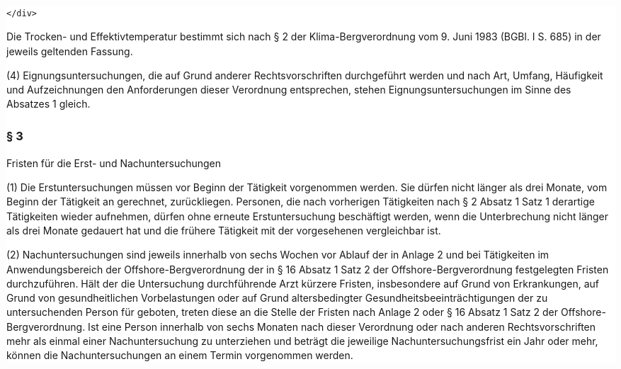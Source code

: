     </div>

Die Trocken- und Effektivtemperatur bestimmt sich nach § 2 der
Klima-Bergverordnung vom 9. Juni 1983 (BGBl. I S. 685) in der jeweils
geltenden Fassung.

</div>

<div class="jurAbsatz">

(4) Eignungsuntersuchungen, die auf Grund anderer Rechtsvorschriften
durchgeführt werden und nach Art, Umfang, Häufigkeit und Aufzeichnungen
den Anforderungen dieser Verordnung entsprechen, stehen
Eignungsuntersuchungen im Sinne des Absatzes 1 gleich.

</div>

</div>

</div>

</div>

<span id="BJNR017510991BJNE001201124.html"></span>

### § 3  
Fristen für die Erst- und Nachuntersuchungen

<div>

<div class="jnhtml">

<div>

<div class="jurAbsatz">

(1) Die Erstuntersuchungen müssen vor Beginn der Tätigkeit vorgenommen
werden. Sie dürfen nicht länger als drei Monate, vom Beginn der
Tätigkeit an gerechnet, zurückliegen. Personen, die nach vorherigen
Tätigkeiten nach § 2 Absatz 1 Satz 1 derartige Tätigkeiten wieder
aufnehmen, dürfen ohne erneute Erstuntersuchung beschäftigt werden, wenn
die Unterbrechung nicht länger als drei Monate gedauert hat und die
frühere Tätigkeit mit der vorgesehenen vergleichbar ist.

</div>

<div class="jurAbsatz">

(2) Nachuntersuchungen sind jeweils innerhalb von sechs Wochen vor
Ablauf der in Anlage 2 und bei Tätigkeiten im Anwendungsbereich der
Offshore-Bergverordnung der in § 16 Absatz 1 Satz 2 der
Offshore-Bergverordnung festgelegten Fristen durchzuführen. Hält der die
Untersuchung durchführende Arzt kürzere Fristen, insbesondere auf Grund
von Erkrankungen, auf Grund von gesundheitlichen Vorbelastungen oder auf
Grund altersbedingter Gesundheitsbeeinträchtigungen der zu
untersuchenden Person für geboten, treten diese an die Stelle der
Fristen nach Anlage 2 oder § 16 Absatz 1 Satz 2 der
Offshore-Bergverordnung. Ist eine Person innerhalb von sechs Monaten
nach dieser Verordnung oder nach anderen Rechtsvorschriften mehr als
einmal einer Nachuntersuchung zu unterziehen und beträgt die jeweilige
Nachuntersuchungsfrist ein Jahr oder mehr, können die Nachuntersuchungen
an einem Termin vorgenommen werden.
